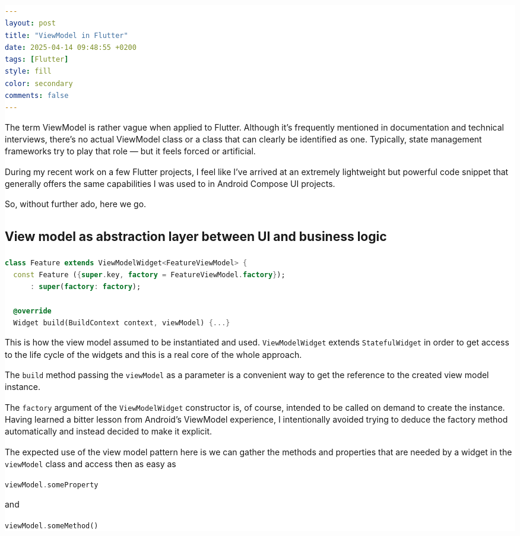 ```yaml
---
layout: post
title: "ViewModel in Flutter"
date: 2025-04-14 09:48:55 +0200
tags: [Flutter]
style: fill
color: secondary
comments: false
---
```

The term ViewModel is rather vague when applied to Flutter. Although it’s frequently
mentioned in documentation and technical interviews, there’s no actual ViewModel
class or a class that can clearly be identified as one. Typically, state management
frameworks try to play that role — but it feels forced or artificial.

During my recent work on a few Flutter projects, I feel like I’ve arrived at an extremely
lightweight but powerful code snippet that generally offers the same capabilities I was used
to in Android Compose UI projects.

So, without further ado, here we go.

## View model as abstraction layer between UI and business logic

```dart
class Feature extends ViewModelWidget<FeatureViewModel> {
  const Feature ({super.key, factory = FeatureViewModel.factory});
      : super(factory: factory);

  @override
  Widget build(BuildContext context, viewModel) {...}
```

This is how the view model assumed to be instantiated and used.
`ViewModelWidget` extends `StatefulWidget` in order to get access to the
life cycle of the widgets and this is a real core of the whole approach.

The `build` method passing the `viewModel` as a parameter is a convenient way to
get the reference to the created view model instance.

The `factory` argument of the `ViewModelWidget` constructor is, of course, intended to be called on
demand to create the instance. Having learned a bitter lesson from Android’s ViewModel experience,
I intentionally avoided trying to deduce the factory method automatically and instead decided
to make it explicit.

The expected use of the view model pattern here is we can gather the
methods and properties that are needed by a widget in the `viewModel` class and access then as easy
as

```dart
viewModel.someProperty
```
and
```dart
viewModel.someMethod()
```
